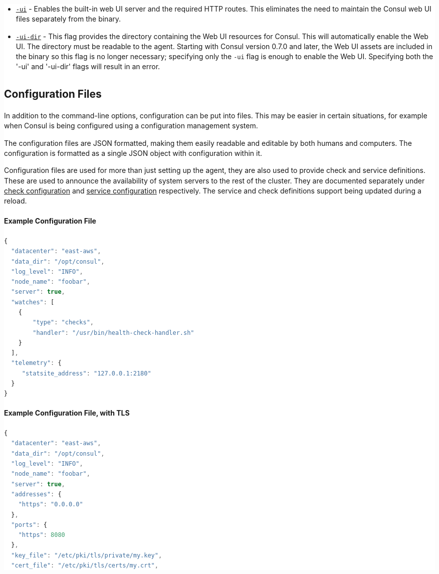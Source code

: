 * <a name="_ui"></a><a href="#_ui">`-ui`</a> - Enables the built-in web UI
  server and the required HTTP routes. This eliminates the need to maintain the
  Consul web UI files separately from the binary.

* <a name="_ui_dir"></a><a href="#_ui_dir">`-ui-dir`</a> - This flag provides the directory containing
  the Web UI resources for Consul. This will automatically enable the Web UI. The directory must be
  readable to the agent. Starting with Consul version 0.7.0 and later, the Web UI assets are included in the binary so this flag is no longer necessary; specifying only the `-ui` flag is enough to enable the Web UI. Specifying both the '-ui' and '-ui-dir' flags will result in an error.

## <a name="configuration_files"></a>Configuration Files

In addition to the command-line options, configuration can be put into
files. This may be easier in certain situations, for example when Consul is
being configured using a configuration management system.

The configuration files are JSON formatted, making them easily readable
and editable by both humans and computers. The configuration is formatted
as a single JSON object with configuration within it.

Configuration files are used for more than just setting up the agent,
they are also used to provide check and service definitions. These are used
to announce the availability of system servers to the rest of the cluster.
They are documented separately under [check configuration](/docs/agent/checks.html) and
[service configuration](/docs/agent/services.html) respectively. The service and check
definitions support being updated during a reload.

#### Example Configuration File

```javascript
{
  "datacenter": "east-aws",
  "data_dir": "/opt/consul",
  "log_level": "INFO",
  "node_name": "foobar",
  "server": true,
  "watches": [
    {
        "type": "checks",
        "handler": "/usr/bin/health-check-handler.sh"
    }
  ],
  "telemetry": {
     "statsite_address": "127.0.0.1:2180"
  }
}
```

#### Example Configuration File, with TLS

```javascript
{
  "datacenter": "east-aws",
  "data_dir": "/opt/consul",
  "log_level": "INFO",
  "node_name": "foobar",
  "server": true,
  "addresses": {
    "https": "0.0.0.0"
  },
  "ports": {
    "https": 8080
  },
  "key_file": "/etc/pki/tls/private/my.key",
  "cert_file": "/etc/pki/tls/certs/my.crt",
```